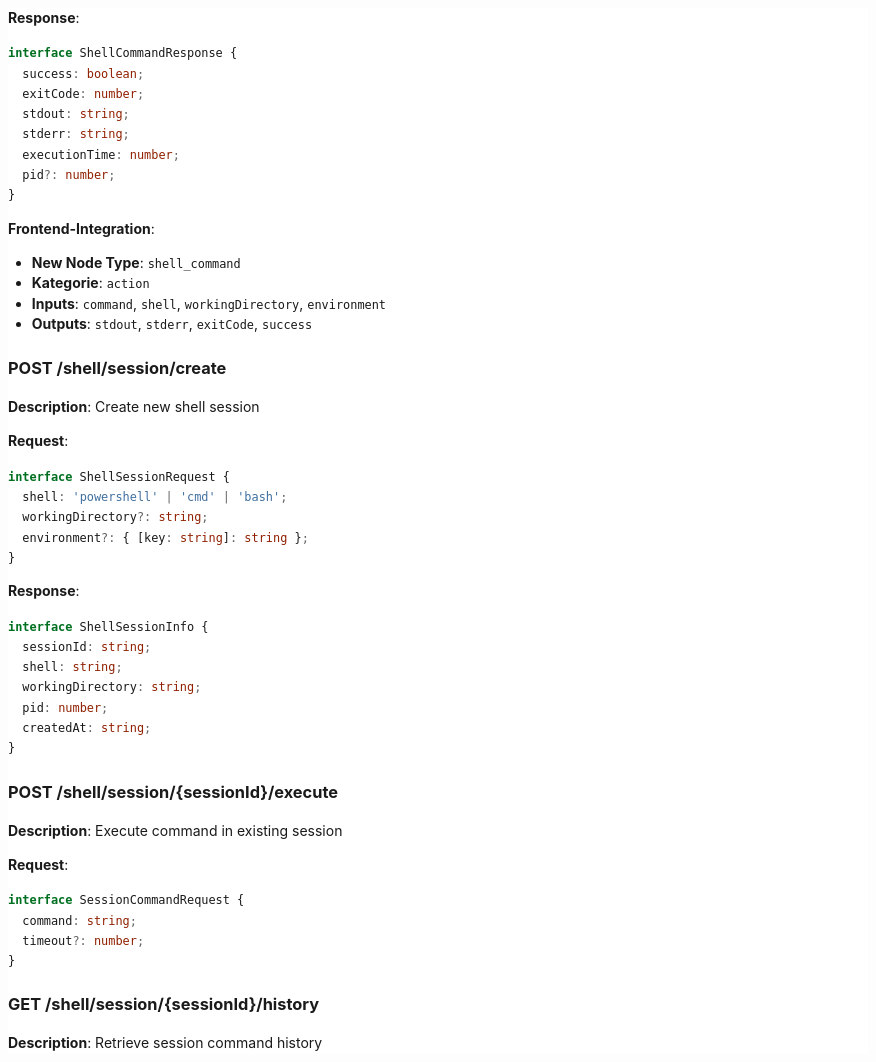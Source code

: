 **Response**:
```typescript
interface ShellCommandResponse {
  success: boolean;
  exitCode: number;
  stdout: string;
  stderr: string;
  executionTime: number;
  pid?: number;
}
```

**Frontend-Integration**: 
- **New Node Type**: `shell_command`
- **Kategorie**: `action`
- **Inputs**: `command`, `shell`, `workingDirectory`, `environment`
- **Outputs**: `stdout`, `stderr`, `exitCode`, `success`

### POST /shell/session/create
**Description**: Create new shell session

**Request**:
```typescript
interface ShellSessionRequest {
  shell: 'powershell' | 'cmd' | 'bash';
  workingDirectory?: string;
  environment?: { [key: string]: string };
}
```

**Response**:
```typescript
interface ShellSessionInfo {
  sessionId: string;
  shell: string;
  workingDirectory: string;
  pid: number;
  createdAt: string;
}
```

### POST /shell/session/{sessionId}/execute
**Description**: Execute command in existing session

**Request**:
```typescript
interface SessionCommandRequest {
  command: string;
  timeout?: number;
}
```

### GET /shell/session/{sessionId}/history
**Description**: Retrieve session command history
